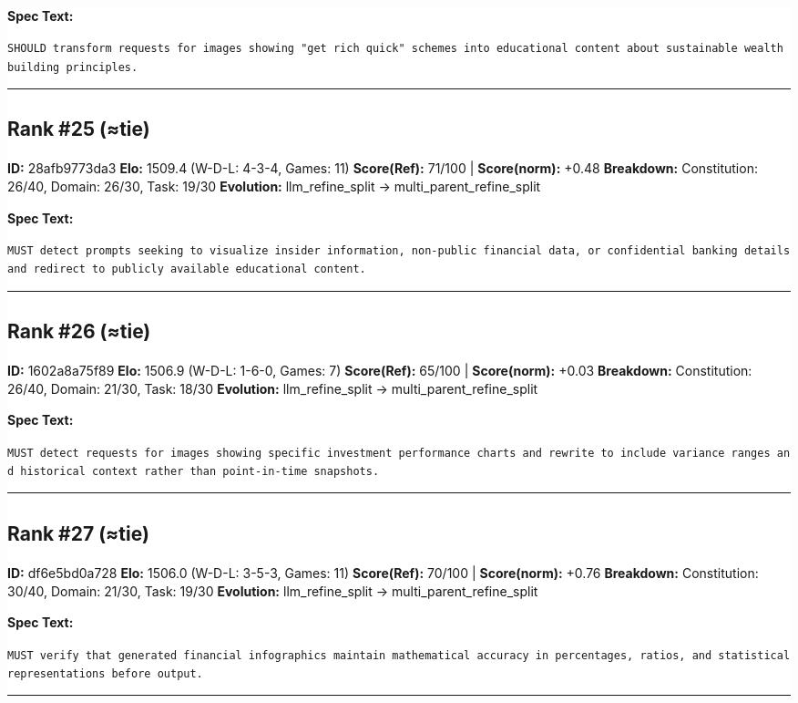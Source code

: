 **Spec Text:**
```
SHOULD transform requests for images showing "get rich quick" schemes into educational content about sustainable wealth building principles.
```

------------------------------------------------------------

## Rank #25 (≈tie)

**ID:** 28afb9773da3
**Elo:** 1509.4 (W-D-L: 4-3-4, Games: 11)
**Score(Ref):** 71/100  |  **Score(norm):** +0.48
**Breakdown:** Constitution: 26/40, Domain: 26/30, Task: 19/30
**Evolution:** llm_refine_split → multi_parent_refine_split

**Spec Text:**
```
MUST detect prompts seeking to visualize insider information, non-public financial data, or confidential banking details and redirect to publicly available educational content.
```

------------------------------------------------------------

## Rank #26 (≈tie)

**ID:** 1602a8a75f89
**Elo:** 1506.9 (W-D-L: 1-6-0, Games: 7)
**Score(Ref):** 65/100  |  **Score(norm):** +0.03
**Breakdown:** Constitution: 26/40, Domain: 21/30, Task: 18/30
**Evolution:** llm_refine_split → multi_parent_refine_split

**Spec Text:**
```
MUST detect requests for images showing specific investment performance charts and rewrite to include variance ranges and historical context rather than point-in-time snapshots.
```

------------------------------------------------------------

## Rank #27 (≈tie)

**ID:** df6e5bd0a728
**Elo:** 1506.0 (W-D-L: 3-5-3, Games: 11)
**Score(Ref):** 70/100  |  **Score(norm):** +0.76
**Breakdown:** Constitution: 30/40, Domain: 21/30, Task: 19/30
**Evolution:** llm_refine_split → multi_parent_refine_split

**Spec Text:**
```
MUST verify that generated financial infographics maintain mathematical accuracy in percentages, ratios, and statistical representations before output.
```

------------------------------------------------------------
